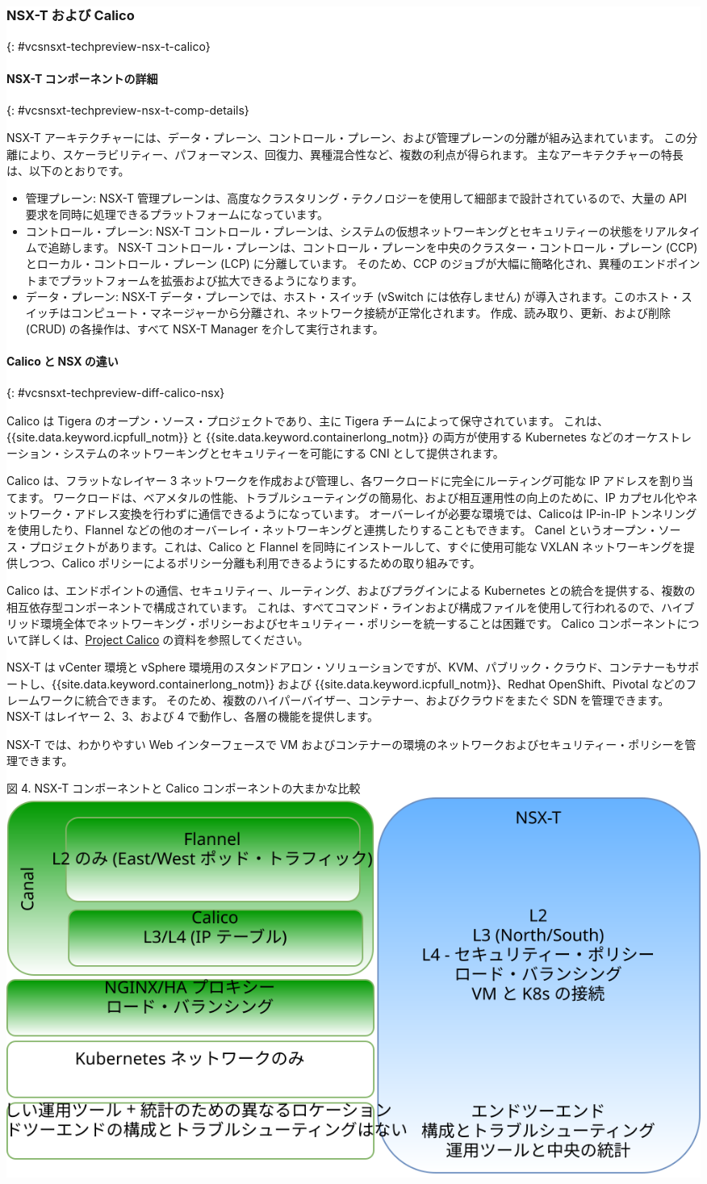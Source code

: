 ### NSX-T および Calico
{: #vcsnsxt-techpreview-nsx-t-calico}

#### NSX-T コンポーネントの詳細
{: #vcsnsxt-techpreview-nsx-t-comp-details}

NSX-T アーキテクチャーには、データ・プレーン、コントロール・プレーン、および管理プレーンの分離が組み込まれています。 この分離により、スケーラビリティー、パフォーマンス、回復力、異種混合性など、複数の利点が得られます。 主なアーキテクチャーの特長は、以下のとおりです。
-	管理プレーン: NSX-T 管理プレーンは、高度なクラスタリング・テクノロジーを使用して細部まで設計されているので、大量の API 要求を同時に処理できるプラットフォームになっています。
-	コントロール・プレーン: NSX-T コントロール・プレーンは、システムの仮想ネットワーキングとセキュリティーの状態をリアルタイムで追跡します。 NSX-T コントロール・プレーンは、コントロール・プレーンを中央のクラスター・コントロール・プレーン (CCP) とローカル・コントロール・プレーン (LCP) に分離しています。 そのため、CCP のジョブが大幅に簡略化され、異種のエンドポイントまでプラットフォームを拡張および拡大できるようになります。
-	データ・プレーン: NSX-T データ・プレーンでは、ホスト・スイッチ (vSwitch には依存しません) が導入されます。このホスト・スイッチはコンピュート・マネージャーから分離され、ネットワーク接続が正常化されます。 作成、読み取り、更新、および削除 (CRUD) の各操作は、すべて NSX-T Manager を介して実行されます。

#### Calico と NSX の違い
{: #vcsnsxt-techpreview-diff-calico-nsx}

Calico は Tigera のオープン・ソース・プロジェクトであり、主に Tigera チームによって保守されています。 これは、{{site.data.keyword.icpfull_notm}} と {{site.data.keyword.containerlong_notm}} の両方が使用する Kubernetes などのオーケストレーション・システムのネットワーキングとセキュリティーを可能にする CNI として提供されます。

Calico は、フラットなレイヤー 3 ネットワークを作成および管理し、各ワークロードに完全にルーティング可能な IP アドレスを割り当てます。 ワークロードは、ベアメタルの性能、トラブルシューティングの簡易化、および相互運用性の向上のために、IP カプセル化やネットワーク・アドレス変換を行わずに通信できるようになっています。 オーバーレイが必要な環境では、Calicoは IP-in-IP トンネリングを使用したり、Flannel などの他のオーバーレイ・ネットワーキングと連携したりすることもできます。 Canel というオープン・ソース・プロジェクトがあります。これは、Calico と Flannel を同時にインストールして、すぐに使用可能な VXLAN ネットワーキングを提供しつつ、Calico ポリシーによるポリシー分離も利用できるようにするための取り組みです。

Calico は、エンドポイントの通信、セキュリティー、ルーティング、およびプラグインによる Kubernetes との統合を提供する、複数の相互依存型コンポーネントで構成されています。 これは、すべてコマンド・ラインおよび構成ファイルを使用して行われるので、ハイブリッド環境全体でネットワーキング・ポリシーおよびセキュリティー・ポリシーを統一することは困難です。 Calico コンポーネントについて詳しくは、[Project Calico](https://www.projectcalico.org/) の資料を参照してください。

NSX-T は vCenter 環境と vSphere 環境用のスタンドアロン・ソリューションですが、KVM、パブリック・クラウド、コンテナーもサポートし、{{site.data.keyword.containerlong_notm}} および {{site.data.keyword.icpfull_notm}}、Redhat OpenShift、Pivotal などのフレームワークに統合できます。 そのため、複数のハイパーバイザー、コンテナー、およびクラウドをまたぐ SDN を管理できます。 NSX-T はレイヤー 2、3、および 4 で動作し、各層の機能を提供します。

NSX-T では、わかりやすい Web インターフェースで VM およびコンテナーの環境のネットワークおよびセキュリティー・ポリシーを管理できます。

図 4. NSX-T コンポーネントと Calico コンポーネントの大まかな比較
![NSX-T および Kubernetes ネットワーキング](vcsnsxt-calico.svg)
